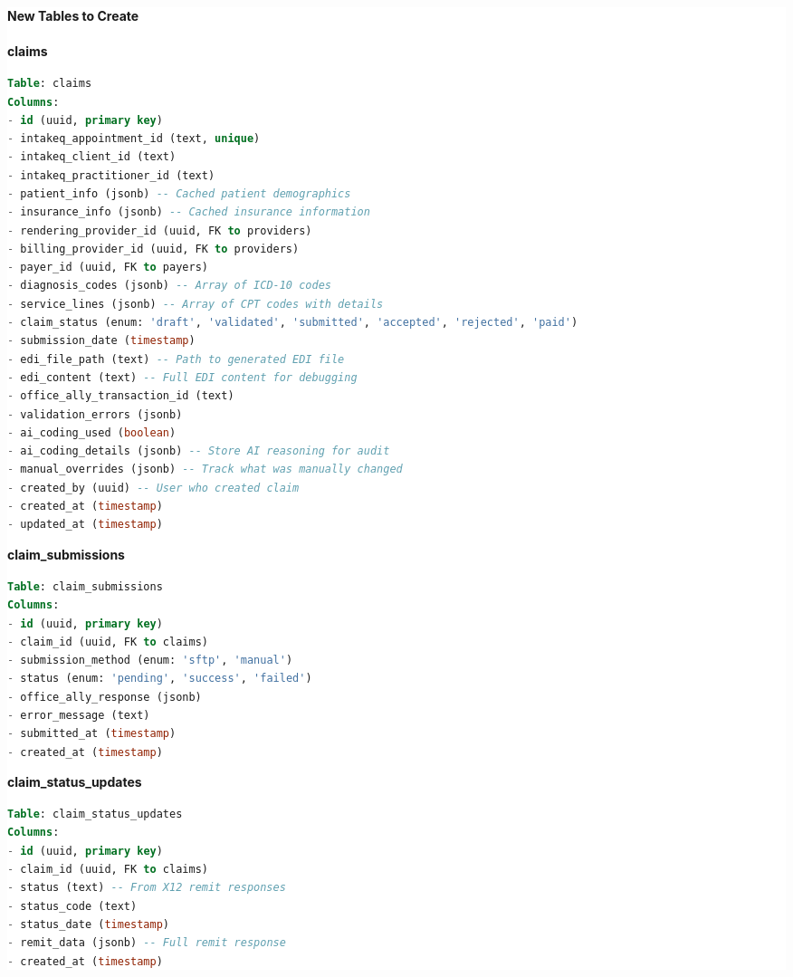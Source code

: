 #### New Tables to Create

**claims**
```sql
Table: claims
Columns:
- id (uuid, primary key)
- intakeq_appointment_id (text, unique)
- intakeq_client_id (text)
- intakeq_practitioner_id (text)
- patient_info (jsonb) -- Cached patient demographics
- insurance_info (jsonb) -- Cached insurance information
- rendering_provider_id (uuid, FK to providers)
- billing_provider_id (uuid, FK to providers)
- payer_id (uuid, FK to payers)
- diagnosis_codes (jsonb) -- Array of ICD-10 codes
- service_lines (jsonb) -- Array of CPT codes with details
- claim_status (enum: 'draft', 'validated', 'submitted', 'accepted', 'rejected', 'paid')
- submission_date (timestamp)
- edi_file_path (text) -- Path to generated EDI file
- edi_content (text) -- Full EDI content for debugging
- office_ally_transaction_id (text)
- validation_errors (jsonb)
- ai_coding_used (boolean)
- ai_coding_details (jsonb) -- Store AI reasoning for audit
- manual_overrides (jsonb) -- Track what was manually changed
- created_by (uuid) -- User who created claim
- created_at (timestamp)
- updated_at (timestamp)
```

**claim_submissions**
```sql
Table: claim_submissions
Columns:
- id (uuid, primary key)
- claim_id (uuid, FK to claims)
- submission_method (enum: 'sftp', 'manual')
- status (enum: 'pending', 'success', 'failed')
- office_ally_response (jsonb)
- error_message (text)
- submitted_at (timestamp)
- created_at (timestamp)
```

**claim_status_updates**
```sql
Table: claim_status_updates
Columns:
- id (uuid, primary key)
- claim_id (uuid, FK to claims)
- status (text) -- From X12 remit responses
- status_code (text)
- status_date (timestamp)
- remit_data (jsonb) -- Full remit response
- created_at (timestamp)
```

